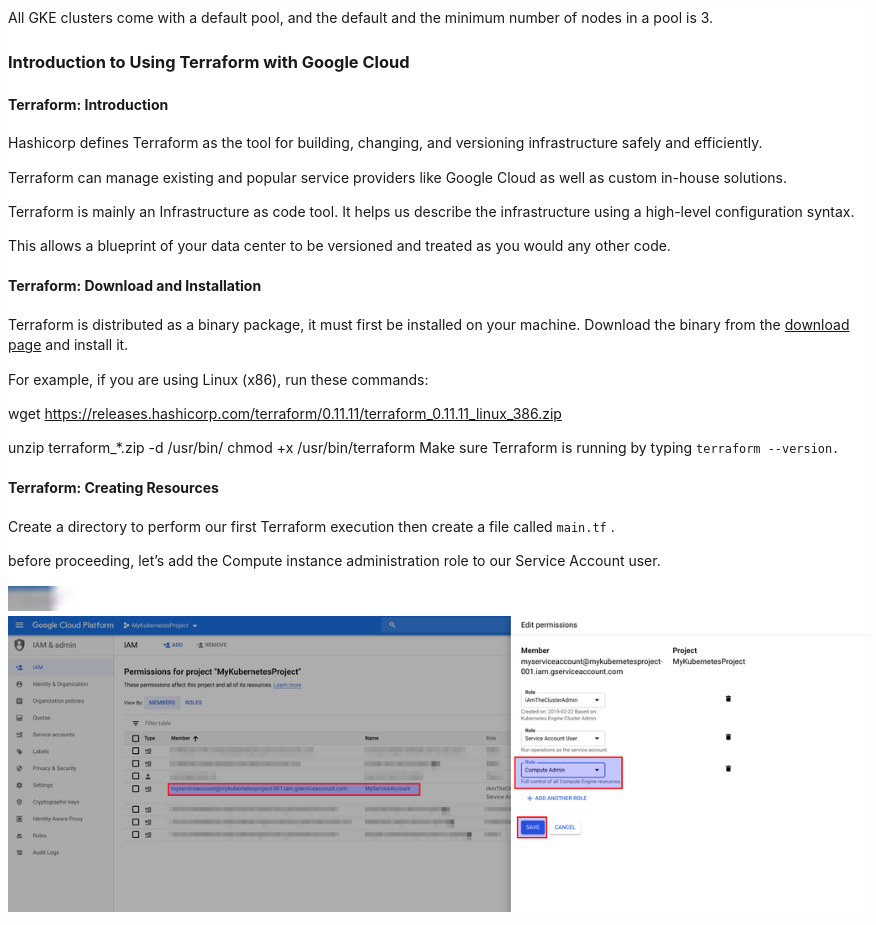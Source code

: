 All GKE clusters come with a default pool, and the default and the minimum number of nodes in a pool is 3.

### Introduction to Using Terraform with Google Cloud

#### Terraform: Introduction

Hashicorp defines Terraform as the tool for building, changing, and versioning infrastructure safely and efficiently.

Terraform can manage existing and popular service providers like Google Cloud as well as custom in-house solutions.

Terraform is mainly an Infrastructure as code tool. It helps us describe the infrastructure using a high-level configuration syntax.

This allows a blueprint of your data center to be versioned and treated as you would any other code.

#### Terraform: Download and Installation

Terraform is distributed as a binary package, it must first be installed on your machine. Download the binary from the [download page](https://www.terraform.io/downloads.html) and install it.

For example, if you are using Linux (x86), run these commands:

wget https://releases.hashicorp.com/terraform/0.11.11/terraform_0.11.11_linux_386.zip

unzip terraform_*.zip -d /usr/bin/
chmod +x /usr/bin/terraform
Make sure Terraform is running by typing `terraform --version.`

#### Terraform: Creating Resources

Create a directory to perform our first Terraform execution then create a file called `main.tf` .

before proceeding, let’s add the Compute instance administration role to our Service Account user.

![](../_resources/80285e1fcd2057f65cdd54d7a1189794.png)![1*jpDQA19gMxh-OxbKj5r1-w.png](../_resources/1e94b3abd759c63042840aa573e0fd02.png)
